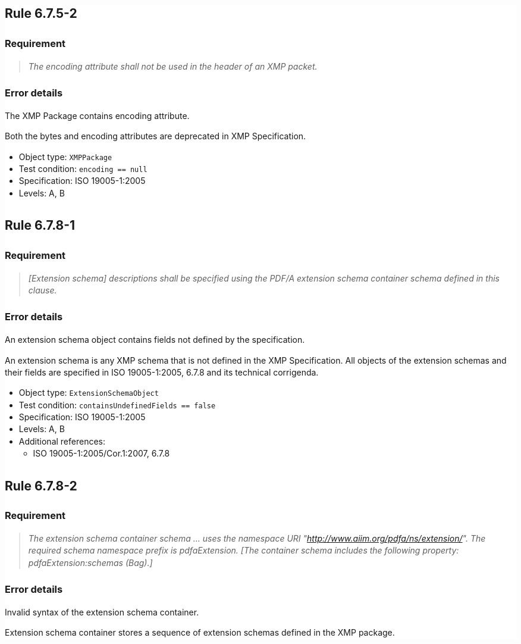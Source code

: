 ## Rule <a name="6.7.5-2"></a>6.7.5-2

### Requirement

>*The encoding attribute shall not be used in the header of an XMP packet.*

### Error details

The XMP Package contains encoding attribute.

Both the bytes and encoding attributes are deprecated in XMP Specification.

* Object type: `XMPPackage`
* Test condition: `encoding == null`
* Specification: ISO 19005-1:2005
* Levels: A, B

## Rule <a name="6.7.8-1"></a>6.7.8-1

### Requirement

>*[Extension schema] descriptions shall be specified using the PDF/A extension schema container schema defined in this clause.*

### Error details

An extension schema object contains fields not defined by the specification.

An extension schema is any XMP schema that is not defined in the XMP Specification. All objects of the extension schemas and their fields are specified in ISO 19005-1:2005, 6.7.8 and its technical corrigenda.

* Object type: `ExtensionSchemaObject`
* Test condition: `containsUndefinedFields == false`
* Specification: ISO 19005-1:2005
* Levels: A, B
* Additional references:
  * ISO 19005-1:2005/Cor.1:2007, 6.7.8

## Rule <a name="6.7.8-2"></a>6.7.8-2

### Requirement

>*The extension schema container schema … uses the namespace URI "http://www.aiim.org/pdfa/ns/extension/". The required schema namespace prefix is pdfaExtension. [The container schema includes the following property: pdfaExtension:schemas (Bag).]*

### Error details

Invalid syntax of the extension schema container.

Extension schema container stores a sequence of extension schemas defined in the XMP package.
